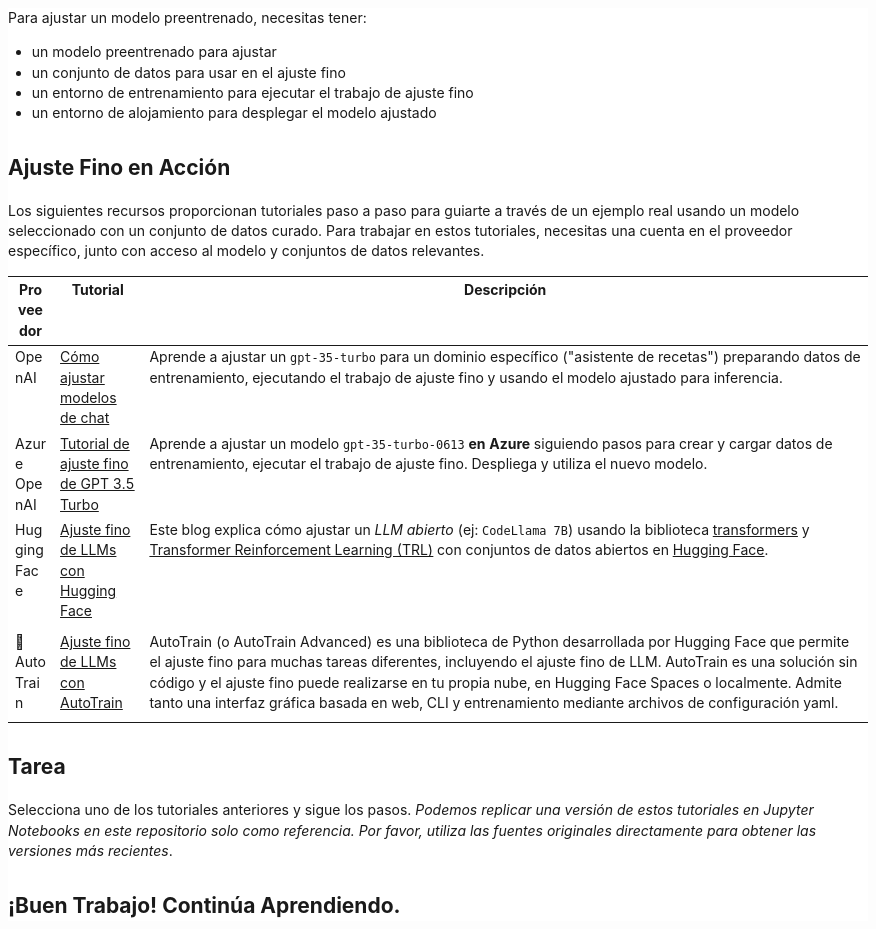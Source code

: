 Para ajustar un modelo preentrenado, necesitas tener:

- un modelo preentrenado para ajustar
- un conjunto de datos para usar en el ajuste fino
- un entorno de entrenamiento para ejecutar el trabajo de ajuste fino
- un entorno de alojamiento para desplegar el modelo ajustado

## Ajuste Fino en Acción

Los siguientes recursos proporcionan tutoriales paso a paso para guiarte a través de un ejemplo real usando un modelo seleccionado con un conjunto de datos curado. Para trabajar en estos tutoriales, necesitas una cuenta en el proveedor específico, junto con acceso al modelo y conjuntos de datos relevantes.

| Proveedor    | Tutorial                                                                                                                                                                       | Descripción                                                                                                                                                                                                                                                                                                                                                                                                                        |
| ------------ | ------------------------------------------------------------------------------------------------------------------------------------------------------------------------------ | ---------------------------------------------------------------------------------------------------------------------------------------------------------------------------------------------------------------------------------------------------------------------------------------------------------------------------------------------------------------------------------------------------------------------------------- |
| OpenAI       | [Cómo ajustar modelos de chat](https://github.com/openai/openai-cookbook/blob/main/examples/How_to_finetune_chat_models.ipynb?WT.mc_id=academic-105485-koreyst)                | Aprende a ajustar un `gpt-35-turbo` para un dominio específico ("asistente de recetas") preparando datos de entrenamiento, ejecutando el trabajo de ajuste fino y usando el modelo ajustado para inferencia.                                                                                                                                                                                                                         |
| Azure OpenAI | [Tutorial de ajuste fino de GPT 3.5 Turbo](https://learn.microsoft.com/azure/ai-services/openai/tutorials/fine-tune?tabs=python-new%2Ccommand-line?WT.mc_id=academic-105485-koreyst) | Aprende a ajustar un modelo `gpt-35-turbo-0613` **en Azure** siguiendo pasos para crear y cargar datos de entrenamiento, ejecutar el trabajo de ajuste fino. Despliega y utiliza el nuevo modelo.                                                                                                                                                                                                                                     |
| Hugging Face | [Ajuste fino de LLMs con Hugging Face](https://www.philschmid.de/fine-tune-llms-in-2024-with-trl?WT.mc_id=academic-105485-koreyst)                                               | Este blog explica cómo ajustar un _LLM abierto_ (ej: `CodeLlama 7B`) usando la biblioteca [transformers](https://huggingface.co/docs/transformers/index?WT.mc_id=academic-105485-koreyst) y [Transformer Reinforcement Learning (TRL)](https://huggingface.co/docs/trl/index?WT.mc_id=academic-105485-koreyst]) con conjuntos de datos abiertos en [Hugging Face](https://huggingface.co/docs/datasets/index?WT.mc_id=academic-105485-koreyst). |
|              |                                                                                                                                                                                |                                                                                                                                                                                                                                                                                                                                                                                                                                    |
| 🤗 AutoTrain | [Ajuste fino de LLMs con AutoTrain](https://github.com/huggingface/autotrain-advanced/?WT.mc_id=academic-105485-koreyst)                                                         | AutoTrain (o AutoTrain Advanced) es una biblioteca de Python desarrollada por Hugging Face que permite el ajuste fino para muchas tareas diferentes, incluyendo el ajuste fino de LLM. AutoTrain es una solución sin código y el ajuste fino puede realizarse en tu propia nube, en Hugging Face Spaces o localmente. Admite tanto una interfaz gráfica basada en web, CLI y entrenamiento mediante archivos de configuración yaml.                     |
|              |                                                                                                                                                                                |                                                                                                                                                                                                                                                                                                                                                                                                                                    |

## Tarea

Selecciona uno de los tutoriales anteriores y sigue los pasos. _Podemos replicar una versión de estos tutoriales en Jupyter Notebooks en este repositorio solo como referencia. Por favor, utiliza las fuentes originales directamente para obtener las versiones más recientes_.

## ¡Buen Trabajo! Continúa Aprendiendo.
